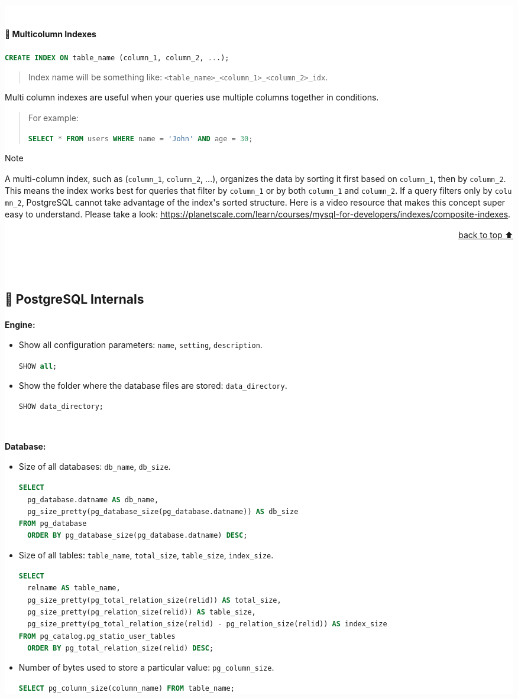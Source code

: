 <br>

#### 🔻 Multicolumn Indexes

```sql
CREATE INDEX ON table_name (column_1, column_2, ...);
```

> Index name will be something like: `<table_name>_<column_1>_<column_2>_idx`.

Multi column indexes are useful when your queries use multiple columns together in conditions.

> For example:
>
> ```sql
> SELECT * FROM users WHERE name = 'John' AND age = 30;
> ```

> [!NOTE]
> A multi-column index, such as (`column_1`, `column_2`, ...), organizes the data by sorting it first based on `column_1`, then by `column_2`. This means the index works best for queries that filter by `column_1` or by both `column_1` and `column_2`.
> If a query filters only by `column_2`, PostgreSQL cannot take advantage of the index's sorted structure. Here is a video resource that makes this concept super easy to understand. Please take a look: https://planetscale.com/learn/courses/mysql-for-developers/indexes/composite-indexes.

<p align="right">
    <a href="#sql-postgresql">back to top ⬆</a>
</p>

<br>
<br>

## 🔶 PostgreSQL Internals

**Engine:**

- Show all configuration parameters: `name`, `setting`, `description`.
  ```sql
  SHOW all;
  ```
- Show the folder where the database files are stored: `data_directory`.
  ```sql
  SHOW data_directory;
  ```

<br>

**Database:**

- Size of all databases: `db_name`, `db_size`.
  ```sql
  SELECT
    pg_database.datname AS db_name,
    pg_size_pretty(pg_database_size(pg_database.datname)) AS db_size
  FROM pg_database
    ORDER BY pg_database_size(pg_database.datname) DESC;
  ```
- Size of all tables: `table_name`, `total_size`, `table_size`, `index_size`.
  ```sql
  SELECT
    relname AS table_name,
    pg_size_pretty(pg_total_relation_size(relid)) AS total_size,
    pg_size_pretty(pg_relation_size(relid)) AS table_size,
    pg_size_pretty(pg_total_relation_size(relid) - pg_relation_size(relid)) AS index_size
  FROM pg_catalog.pg_statio_user_tables
    ORDER BY pg_total_relation_size(relid) DESC;
  ```
- Number of bytes used to store a particular value: `pg_column_size`.
  ```sql
  SELECT pg_column_size(column_name) FROM table_name;
  ```